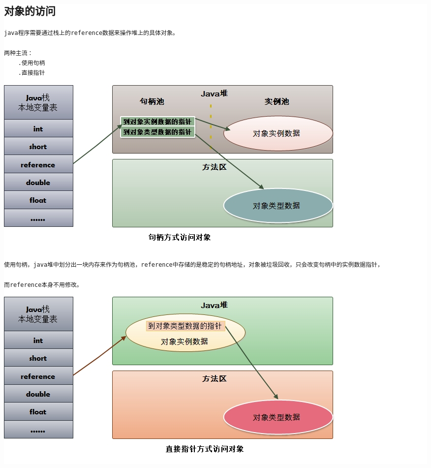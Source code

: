 ## 对象的访问

```sh
java程序需要通过栈上的reference数据来操作堆上的具体对象。

两种主流：
    .使用句柄
    .直接指针
```

![](/images/posts/jvm/10.jpg)

```sh
使用句柄，java堆中划分出一块内存来作为句柄池，reference中存储的是稳定的句柄地址，对象被垃圾回收，只会改变句柄中的实例数据指针，

而reference本身不用修改。
```

![](/images/posts/jvm/11.jpg)
